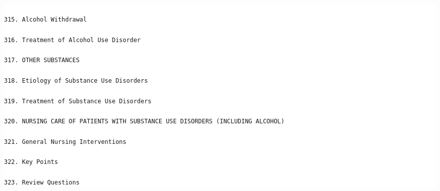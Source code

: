                                                                                                                                                                                                                                                                                                                                                                                                                                                                                                                                                                                                              315. Alcohol Withdrawal
                                                                                                                                                                                                                                                                                                                                                                                                                                                                                                                                                                                                             316. Treatment of Alcohol Use Disorder
                                                                                                                                                                                                                                                                                                                                                                                                                                                                                                                                                                                                             317. OTHER SUBSTANCES
                                                                                                                                                                                                                                                                                                                                                                                                                                                                                                                                                                                                             318. Etiology of Substance Use Disorders
                                                                                                                                                                                                                                                                                                                                                                                                                                                                                                                                                                                                             319. Treatment of Substance Use Disorders
                                                                                                                                                                                                                                                                                                                                                                                                                                                                                                                                                                                                             320. NURSING CARE OF PATIENTS WITH SUBSTANCE USE DISORDERS (INCLUDING ALCOHOL)
                                                                                                                                                                                                                                                                                                                                                                                                                                                                                                                                                                                                             321. General Nursing Interventions
                                                                                                                                                                                                                                                                                                                                                                                                                                                                                                                                                                                                             322. Key Points
                                                                                                                                                                                                                                                                                                                                                                                                                                                                                                                                                                                                             323. Review Questions